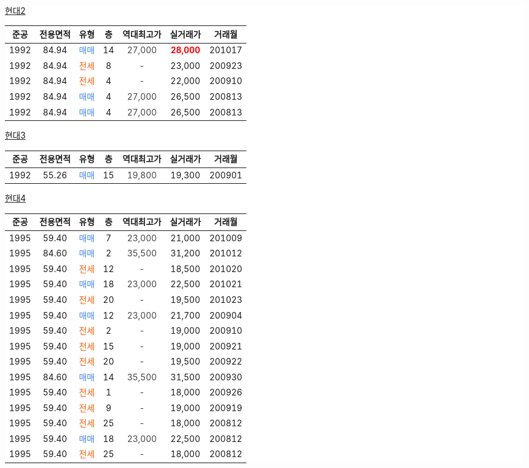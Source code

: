 
<script async src="//pagead2.googlesyndication.com/pagead/js/adsbygoogle.js"></script>

<ins class="adsbygoogle"
     style="display:block"
     data-ad-client="ca-pub-2446590836940007"
     data-ad-slot="1659523306"
     data-ad-format="auto"
     data-full-width-responsive="true"></ins>
<script>
(adsbygoogle = window.adsbygoogle || []).push({});
</script>


[현대2](https://search.naver.com/search.naver?query=%EC%9D%B8%EC%B2%9C%EA%B4%91%EC%97%AD%EC%8B%9C+%EA%B3%84%EC%96%91%EA%B5%AC+%ED%9A%A8%EC%84%B1%EB%8F%99+%ED%98%84%EB%8C%802)

|준공|전용면적|유형|층|역대최고가|실거래가|거래월|
|:---:|:---:|:---:|:---:|:---:|:---:|:---:|
|1992|84.94|<span style="color:#4285f3">매매</span>|14|<span style="color:#444444">27,000</span>|<b><span style="color:#ff0000">28,000</span></b>|201017|
|1992|84.94|<span style="color:#ff5a00">전세</span>|8|<span style="color:#444444">-</span>|23,000|200923|
|1992|84.94|<span style="color:#ff5a00">전세</span>|4|<span style="color:#444444">-</span>|22,000|200910|
|1992|84.94|<span style="color:#4285f3">매매</span>|4|<span style="color:#444444">27,000</span>|26,500|200813|
|1992|84.94|<span style="color:#4285f3">매매</span>|4|<span style="color:#444444">27,000</span>|26,500|200813|

[현대3](https://search.naver.com/search.naver?query=%EC%9D%B8%EC%B2%9C%EA%B4%91%EC%97%AD%EC%8B%9C+%EA%B3%84%EC%96%91%EA%B5%AC+%ED%9A%A8%EC%84%B1%EB%8F%99+%ED%98%84%EB%8C%803)

|준공|전용면적|유형|층|역대최고가|실거래가|거래월|
|:---:|:---:|:---:|:---:|:---:|:---:|:---:|
|1992|55.26|<span style="color:#4285f3">매매</span>|15|<span style="color:#444444">19,800</span>|19,300|200901|

[현대4](https://search.naver.com/search.naver?query=%EC%9D%B8%EC%B2%9C%EA%B4%91%EC%97%AD%EC%8B%9C+%EA%B3%84%EC%96%91%EA%B5%AC+%ED%9A%A8%EC%84%B1%EB%8F%99+%ED%98%84%EB%8C%804)

|준공|전용면적|유형|층|역대최고가|실거래가|거래월|
|:---:|:---:|:---:|:---:|:---:|:---:|:---:|
|1995|59.40|<span style="color:#4285f3">매매</span>|7|<span style="color:#444444">23,000</span>|21,000|201009|
|1995|84.60|<span style="color:#4285f3">매매</span>|2|<span style="color:#444444">35,500</span>|31,200|201012|
|1995|59.40|<span style="color:#ff5a00">전세</span>|12|<span style="color:#444444">-</span>|18,500|201020|
|1995|59.40|<span style="color:#4285f3">매매</span>|18|<span style="color:#444444">23,000</span>|22,500|201021|
|1995|59.40|<span style="color:#ff5a00">전세</span>|20|<span style="color:#444444">-</span>|19,500|201023|
|1995|59.40|<span style="color:#4285f3">매매</span>|12|<span style="color:#444444">23,000</span>|21,700|200904|
|1995|59.40|<span style="color:#ff5a00">전세</span>|2|<span style="color:#444444">-</span>|19,000|200910|
|1995|59.40|<span style="color:#ff5a00">전세</span>|15|<span style="color:#444444">-</span>|19,000|200921|
|1995|59.40|<span style="color:#ff5a00">전세</span>|20|<span style="color:#444444">-</span>|19,500|200922|
|1995|84.60|<span style="color:#4285f3">매매</span>|14|<span style="color:#444444">35,500</span>|31,500|200930|
|1995|59.40|<span style="color:#ff5a00">전세</span>|1|<span style="color:#444444">-</span>|18,000|200926|
|1995|59.40|<span style="color:#ff5a00">전세</span>|9|<span style="color:#444444">-</span>|19,000|200919|
|1995|59.40|<span style="color:#ff5a00">전세</span>|25|<span style="color:#444444">-</span>|18,000|200812|
|1995|59.40|<span style="color:#4285f3">매매</span>|18|<span style="color:#444444">23,000</span>|22,500|200812|
|1995|59.40|<span style="color:#ff5a00">전세</span>|25|<span style="color:#444444">-</span>|18,000|200812|